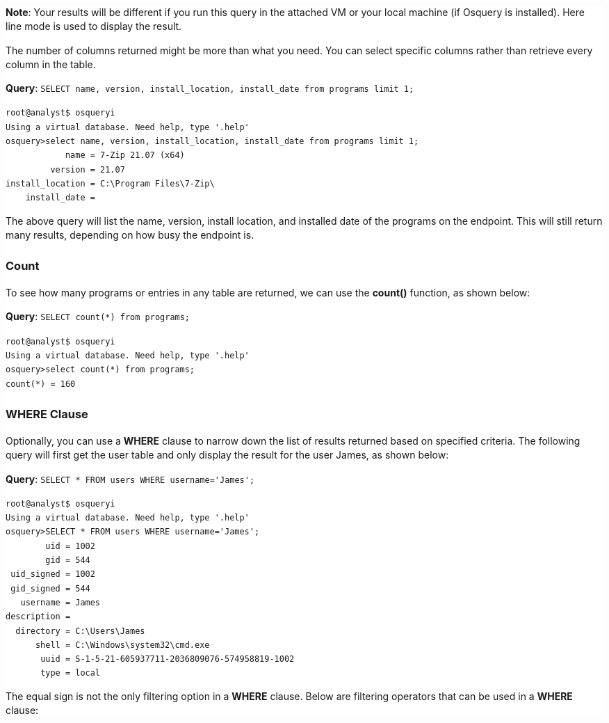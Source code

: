 **Note**: Your results will be different if you run this query in the attached VM or your local machine (if Osquery is installed). Here line mode is used to display the result.

The number of columns returned might be more than what you need. You can select specific columns rather than retrieve every column in the table.

**Query**: `SELECT name, version, install_location, install_date from programs limit 1;`
```
root@analyst$ osqueryi  
Using a virtual database. Need help, type '.help'  
osquery>select name, version, install_location, install_date from programs limit 1;  
            name = 7-Zip 21.07 (x64)  
         version = 21.07  
install_location = C:\Program Files\7-Zip\  
    install_date =
```
The above query will list the name, version, install location, and installed date of the programs on the endpoint. This will still return many results, depending on how busy the endpoint is.

### Count

To see how many programs or entries in any table are returned, we can use the **count()** function, as shown below:

**Query**: `SELECT count(*) from programs;`
```
root@analyst$ osqueryi  
Using a virtual database. Need help, type '.help'  
osquery>select count(*) from programs;  
count(*) = 160
```
### WHERE Clause

Optionally, you can use a **WHERE** clause to narrow down the list of results returned based on specified criteria. The following query will first get the user table and only display the result for the user James, as shown below:

**Query**: `SELECT * FROM users WHERE username='James';`
```
root@analyst$ osqueryi  
Using a virtual database. Need help, type '.help'  
osquery>SELECT * FROM users WHERE username='James';  
        uid = 1002  
        gid = 544  
 uid_signed = 1002  
 gid_signed = 544  
   username = James  
description =  
  directory = C:\Users\James  
      shell = C:\Windows\system32\cmd.exe  
       uuid = S-1-5-21-605937711-2036809076-574958819-1002  
       type = local
```
The equal sign is not the only filtering option in a **WHERE** clause. Below are filtering operators that can be used in a **WHERE** clause:
